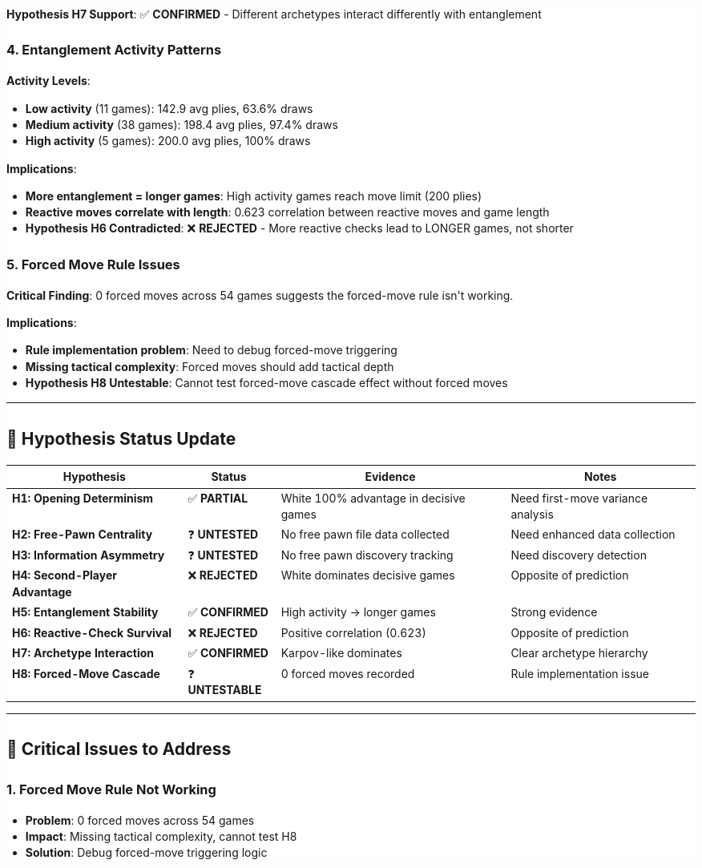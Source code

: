 **Hypothesis H7 Support**: ✅ **CONFIRMED** - Different archetypes interact differently with entanglement

### 4. **Entanglement Activity Patterns**
**Activity Levels**:
- **Low activity** (11 games): 142.9 avg plies, 63.6% draws
- **Medium activity** (38 games): 198.4 avg plies, 97.4% draws  
- **High activity** (5 games): 200.0 avg plies, 100% draws

**Implications**:
- **More entanglement = longer games**: High activity games reach move limit (200 plies)
- **Reactive moves correlate with length**: 0.623 correlation between reactive moves and game length
- **Hypothesis H6 Contradicted**: ❌ **REJECTED** - More reactive checks lead to LONGER games, not shorter

### 5. **Forced Move Rule Issues**
**Critical Finding**: 0 forced moves across 54 games suggests the forced-move rule isn't working.

**Implications**:
- **Rule implementation problem**: Need to debug forced-move triggering
- **Missing tactical complexity**: Forced moves should add tactical depth
- **Hypothesis H8 Untestable**: Cannot test forced-move cascade effect without forced moves

---

## 🔬 **Hypothesis Status Update**

| Hypothesis | Status | Evidence | Notes |
|------------|--------|----------|-------|
| **H1: Opening Determinism** | ✅ **PARTIAL** | White 100% advantage in decisive games | Need first-move variance analysis |
| **H2: Free-Pawn Centrality** | ❓ **UNTESTED** | No free pawn file data collected | Need enhanced data collection |
| **H3: Information Asymmetry** | ❓ **UNTESTED** | No free pawn discovery tracking | Need discovery detection |
| **H4: Second-Player Advantage** | ❌ **REJECTED** | White dominates decisive games | Opposite of prediction |
| **H5: Entanglement Stability** | ✅ **CONFIRMED** | High activity → longer games | Strong evidence |
| **H6: Reactive-Check Survival** | ❌ **REJECTED** | Positive correlation (0.623) | Opposite of prediction |
| **H7: Archetype Interaction** | ✅ **CONFIRMED** | Karpov-like dominates | Clear archetype hierarchy |
| **H8: Forced-Move Cascade** | ❓ **UNTESTABLE** | 0 forced moves recorded | Rule implementation issue |

---

## 🎯 **Critical Issues to Address**

### 1. **Forced Move Rule Not Working**
- **Problem**: 0 forced moves across 54 games
- **Impact**: Missing tactical complexity, cannot test H8
- **Solution**: Debug forced-move triggering logic
